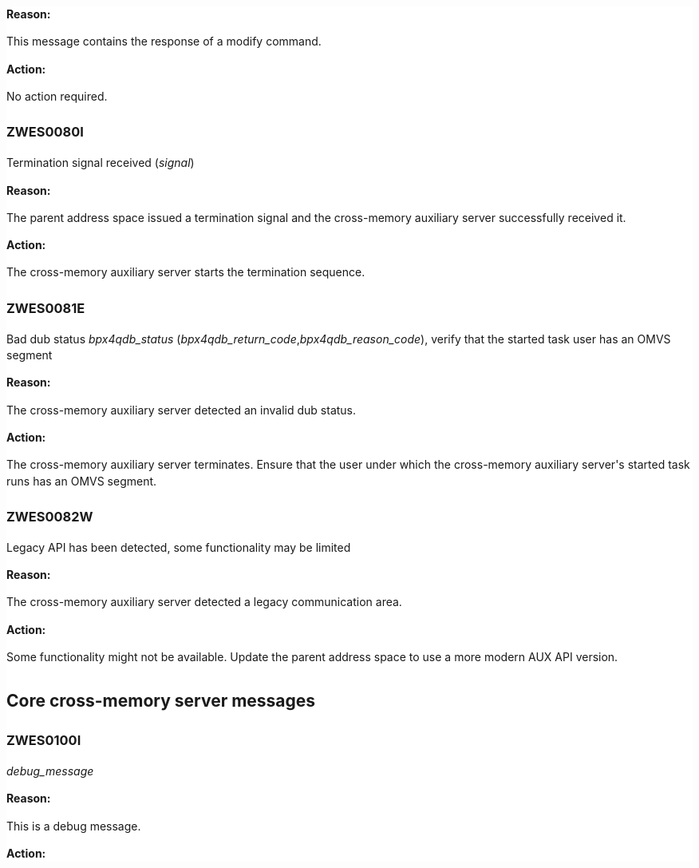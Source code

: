 **Reason:**

This message contains the response of a modify command.

**Action:**

No action required.

### ZWES0080I

Termination signal received (_signal_)

**Reason:**

The parent address space issued a termination signal and the cross-memory
auxiliary server successfully received it.

**Action:**

The cross-memory auxiliary server starts the termination sequence.

### ZWES0081E

Bad dub status _bpx4qdb_status_ (_bpx4qdb_return_code_,_bpx4qdb_reason_code_),
verify that the started task user has an OMVS segment

**Reason:**

The cross-memory auxiliary server detected an invalid dub status.

**Action:**

The cross-memory auxiliary server terminates. Ensure that the user under which
the cross-memory auxiliary server's started task runs has an OMVS segment.

### ZWES0082W

Legacy API has been detected, some functionality may be limited

**Reason:**

The cross-memory auxiliary server detected a legacy communication area.

**Action:**

Some functionality might not be available. Update the parent address space to
use a more modern AUX API version.

## Core cross-memory server messages

### ZWES0100I

_debug_message_

**Reason:**

This is a debug message.

**Action:**
